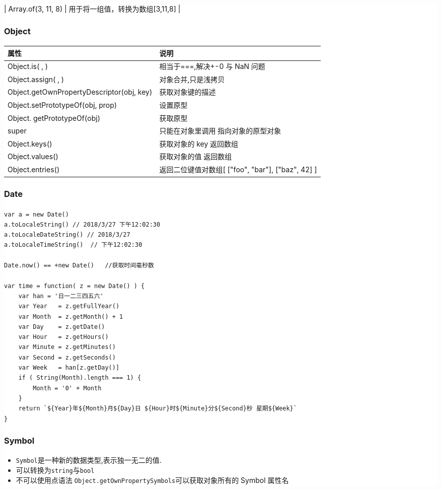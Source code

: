 | Array.of(3, 11, 8)      | 用于将一组值，转换为数组[3,11,8]                                                               |

### Object

| 属性                                      | 说明                                              |
| :---------------------------------------- | :------------------------------------------------ |
| Object.is( , )                            | 相当于===,解决+-0 与 NaN 问题                     |
| Object.assign( , )                        | 对象合并,只是浅拷贝                               |
| Object.getOwnPropertyDescriptor(obj, key) | 获取对象键的描述                                  |
| Object.setPrototypeOf(obj, prop)          | 设置原型                                          |
| Object. getPrototypeOf(obj)               | 获取原型                                          |
| super                                     | 只能在对象里调用 指向对象的原型对象               |
| Object.keys()                             | 获取对象的 key 返回数组                           |
| Object.values()                           | 获取对象的值 返回数组                             |
| Object.entries()                          | 返回二位键值对数组[ ["foo", "bar"], ["baz", 42] ] |

### Date

```
var a = new Date()
a.toLocaleString() // 2018/3/27 下午12:02:30
a.toLocaleDateString() // 2018/3/27
a.toLocaleTimeString()  // 下午12:02:30

Date.now() == +new Date()   //获取时间毫秒数

var time = function( z = new Date() ) {
    var han = '日一二三四五六'
    var Year   = z.getFullYear()
    var Month  = z.getMonth() + 1
    var Day    = z.getDate()
    var Hour   = z.getHours()
    var Minute = z.getMinutes()
    var Second = z.getSeconds()
    var Week   = han[z.getDay()]
    if ( String(Month).length === 1) {
        Month = '0' + Month
    }
    return `${Year}年${Month}月${Day}日 ${Hour}时${Minute}分${Second}秒 星期${Week}`
}
```

### Symbol

-   `Symbol`是一种新的数据类型,表示独一无二的值.
-   可以转换为`string`与`bool`
-   不可以使用点语法 `Object.getOwnPropertySymbols`可以获取对象所有的 Symbol 属性名
